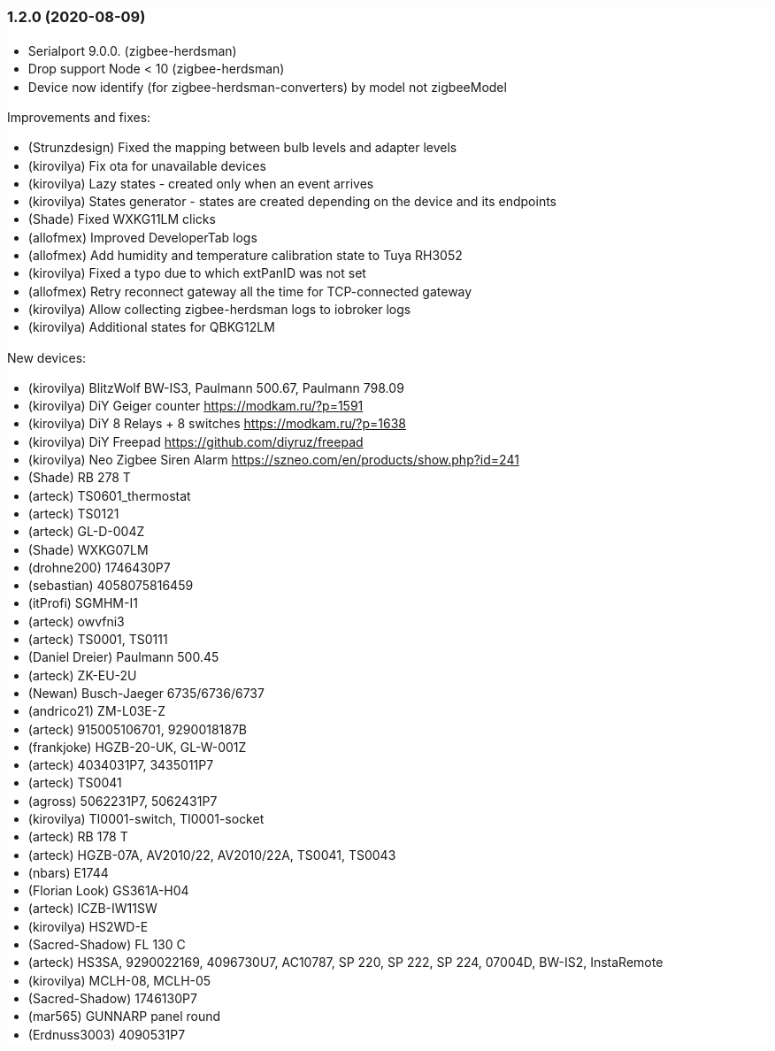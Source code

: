 ### 1.2.0 (2020-08-09)
* Serialport 9.0.0. (zigbee-herdsman)
* Drop support Node < 10 (zigbee-herdsman)
* Device now identify (for zigbee-herdsman-converters) by model not zigbeeModel

Improvements and fixes:
* (Strunzdesign) Fixed the mapping between bulb levels and adapter levels
* (kirovilya) Fix ota for unavailable devices
* (kirovilya) Lazy states - created only when an event arrives
* (kirovilya) States generator - states are created depending on the device and its endpoints
* (Shade) Fixed WXKG11LM clicks
* (allofmex) Improved DeveloperTab logs
* (allofmex) Add humidity and temperature calibration state to Tuya RH3052
* (kirovilya) Fixed a typo due to which extPanID was not set
* (allofmex) Retry reconnect gateway all the time for TCP-connected gateway
* (kirovilya) Allow collecting zigbee-herdsman logs to iobroker logs
* (kirovilya) Additional states for QBKG12LM

New devices:
* (kirovilya) BlitzWolf BW-IS3, Paulmann 500.67, Paulmann 798.09
* (kirovilya) DiY Geiger counter https://modkam.ru/?p=1591
* (kirovilya) DiY 8 Relays + 8 switches https://modkam.ru/?p=1638
* (kirovilya) DiY Freepad https://github.com/diyruz/freepad
* (kirovilya) Neo Zigbee Siren Alarm https://szneo.com/en/products/show.php?id=241
* (Shade) RB 278 T
* (arteck) TS0601_thermostat
* (arteck) TS0121
* (arteck) GL-D-004Z
* (Shade) WXKG07LM
* (drohne200) 1746430P7
* (sebastian) 4058075816459
* (itProfi) SGMHM-I1
* (arteck) owvfni3
* (arteck) TS0001, TS0111
* (Daniel Dreier) Paulmann 500.45
* (arteck) ZK-EU-2U
* (Newan) Busch-Jaeger 6735/6736/6737
* (andrico21) ZM-L03E-Z
* (arteck) 915005106701, 9290018187B
* (frankjoke) HGZB-20-UK, GL-W-001Z
* (arteck) 4034031P7, 3435011P7
* (arteck) TS0041
* (agross) 5062231P7, 5062431P7
* (kirovilya) TI0001-switch, TI0001-socket
* (arteck) RB 178 T
* (arteck) HGZB-07A, AV2010/22, AV2010/22A, TS0041, TS0043
* (nbars) E1744
* (Florian Look) GS361A-H04
* (arteck) ICZB-IW11SW
* (kirovilya) HS2WD-E
* (Sacred-Shadow) FL 130 C
* (arteck) HS3SA, 9290022169, 4096730U7, AC10787, SP 220, SP 222, SP 224, 07004D, BW-IS2, InstaRemote
* (kirovilya) MCLH-08, MCLH-05
* (Sacred-Shadow) 1746130P7
* (mar565) GUNNARP panel round
* (Erdnuss3003) 4090531P7
